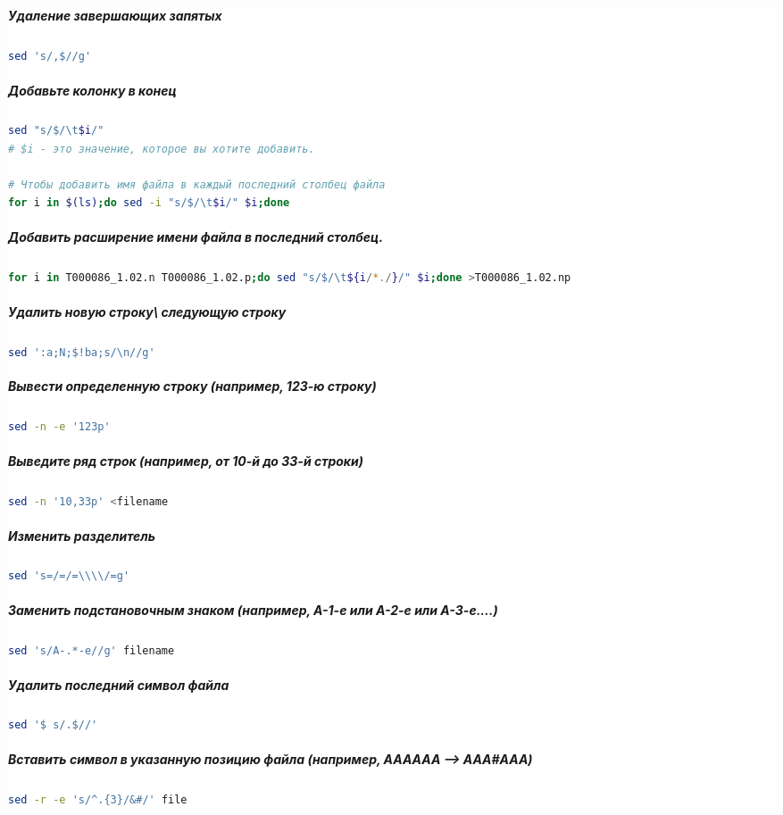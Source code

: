##### Удаление завершающих запятых
```bash
sed 's/,$//g'
```

##### Добавьте колонку в конец
```bash
sed "s/$/\t$i/"
# $i - это значение, которое вы хотите добавить.

# Чтобы добавить имя файла в каждый последний столбец файла
for i in $(ls);do sed -i "s/$/\t$i/" $i;done
```

##### Добавить расширение имени файла в последний столбец.
```bash
for i in T000086_1.02.n T000086_1.02.p;do sed "s/$/\t${i/*./}/" $i;done >T000086_1.02.np
```

##### Удалить новую строку\ следующую строку
```bash
sed ':a;N;$!ba;s/\n//g'
```

##### Вывести определенную строку (например, 123-ю строку)
```bash
sed -n -e '123p'
```

##### Выведите ряд строк (например, от 10-й до 33-й строки)
```bash
sed -n '10,33p' <filename
```

##### Изменить разделитель
```bash
sed 's=/=/=\\\\/=g'
```

##### Заменить подстановочным знаком (например, A-1-e или A-2-e или A-3-e....)
```bash
sed 's/A-.*-e//g' filename
```

##### Удалить последний символ файла
```bash
sed '$ s/.$//'
```

##### Вставить символ в указанную позицию файла (например, AAAAAA --> AAA#AAA)
```bash
sed -r -e 's/^.{3}/&#/' file
```

